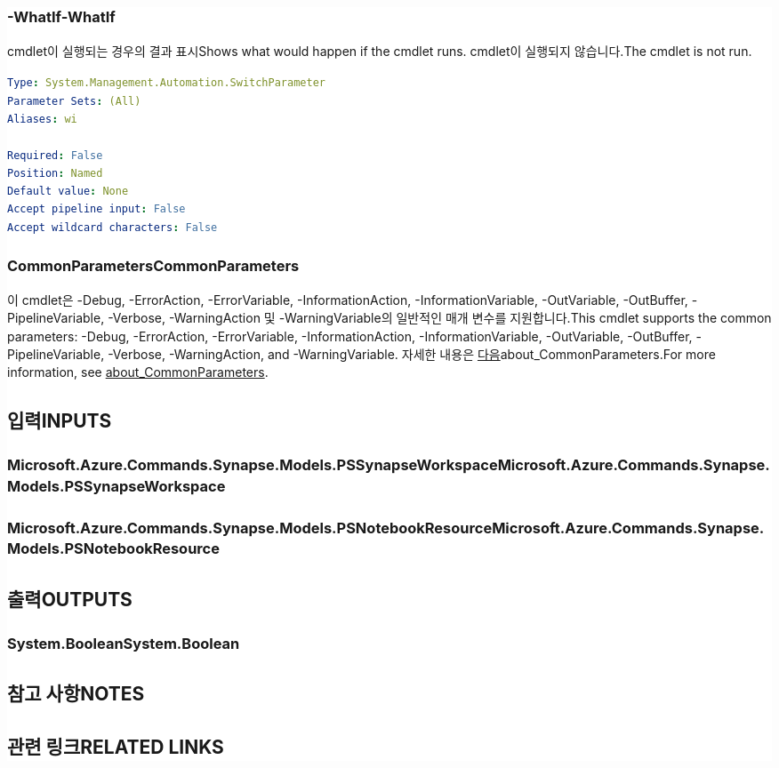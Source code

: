 ### <span data-ttu-id="59b34-137">-WhatIf</span><span class="sxs-lookup"><span data-stu-id="59b34-137">-WhatIf</span></span>
<span data-ttu-id="59b34-138">cmdlet이 실행되는 경우의 결과 표시</span><span class="sxs-lookup"><span data-stu-id="59b34-138">Shows what would happen if the cmdlet runs.</span></span> <span data-ttu-id="59b34-139">cmdlet이 실행되지 않습니다.</span><span class="sxs-lookup"><span data-stu-id="59b34-139">The cmdlet is not run.</span></span>

```yaml
Type: System.Management.Automation.SwitchParameter
Parameter Sets: (All)
Aliases: wi

Required: False
Position: Named
Default value: None
Accept pipeline input: False
Accept wildcard characters: False
```

### <span data-ttu-id="59b34-140">CommonParameters</span><span class="sxs-lookup"><span data-stu-id="59b34-140">CommonParameters</span></span>
<span data-ttu-id="59b34-141">이 cmdlet은 -Debug, -ErrorAction, -ErrorVariable, -InformationAction, -InformationVariable, -OutVariable, -OutBuffer, -PipelineVariable, -Verbose, -WarningAction 및 -WarningVariable의 일반적인 매개 변수를 지원합니다.</span><span class="sxs-lookup"><span data-stu-id="59b34-141">This cmdlet supports the common parameters: -Debug, -ErrorAction, -ErrorVariable, -InformationAction, -InformationVariable, -OutVariable, -OutBuffer, -PipelineVariable, -Verbose, -WarningAction, and -WarningVariable.</span></span> <span data-ttu-id="59b34-142">자세한 내용은 [다음](http://go.microsoft.com/fwlink/?LinkID=113216)about_CommonParameters.</span><span class="sxs-lookup"><span data-stu-id="59b34-142">For more information, see [about_CommonParameters](http://go.microsoft.com/fwlink/?LinkID=113216).</span></span>

## <span data-ttu-id="59b34-143">입력</span><span class="sxs-lookup"><span data-stu-id="59b34-143">INPUTS</span></span>

### <span data-ttu-id="59b34-144">Microsoft.Azure.Commands.Synapse.Models.PSSynapseWorkspace</span><span class="sxs-lookup"><span data-stu-id="59b34-144">Microsoft.Azure.Commands.Synapse.Models.PSSynapseWorkspace</span></span>

### <span data-ttu-id="59b34-145">Microsoft.Azure.Commands.Synapse.Models.PSNotebookResource</span><span class="sxs-lookup"><span data-stu-id="59b34-145">Microsoft.Azure.Commands.Synapse.Models.PSNotebookResource</span></span>

## <span data-ttu-id="59b34-146">출력</span><span class="sxs-lookup"><span data-stu-id="59b34-146">OUTPUTS</span></span>

### <span data-ttu-id="59b34-147">System.Boolean</span><span class="sxs-lookup"><span data-stu-id="59b34-147">System.Boolean</span></span>

## <span data-ttu-id="59b34-148">참고 사항</span><span class="sxs-lookup"><span data-stu-id="59b34-148">NOTES</span></span>

## <span data-ttu-id="59b34-149">관련 링크</span><span class="sxs-lookup"><span data-stu-id="59b34-149">RELATED LINKS</span></span>
